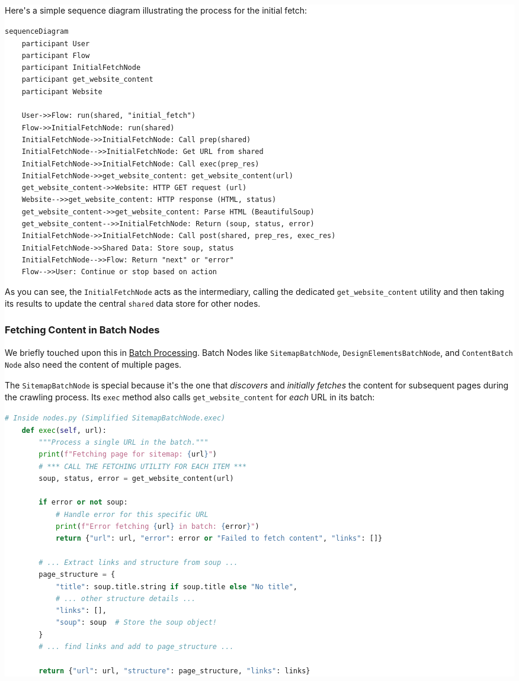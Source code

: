 Here's a simple sequence diagram illustrating the process for the initial fetch:

```mermaid
sequenceDiagram
    participant User
    participant Flow
    participant InitialFetchNode
    participant get_website_content
    participant Website

    User->>Flow: run(shared, "initial_fetch")
    Flow->>InitialFetchNode: run(shared)
    InitialFetchNode->>InitialFetchNode: Call prep(shared)
    InitialFetchNode-->>InitialFetchNode: Get URL from shared
    InitialFetchNode->>InitialFetchNode: Call exec(prep_res)
    InitialFetchNode->>get_website_content: get_website_content(url)
    get_website_content->>Website: HTTP GET request (url)
    Website-->>get_website_content: HTTP response (HTML, status)
    get_website_content->>get_website_content: Parse HTML (BeautifulSoup)
    get_website_content-->>InitialFetchNode: Return (soup, status, error)
    InitialFetchNode->>InitialFetchNode: Call post(shared, prep_res, exec_res)
    InitialFetchNode->>Shared Data: Store soup, status
    InitialFetchNode-->>Flow: Return "next" or "error"
    Flow-->>User: Continue or stop based on action
```

As you can see, the `InitialFetchNode` acts as the intermediary, calling the dedicated `get_website_content` utility and then taking its results to update the central `shared` data store for other nodes.

### Fetching Content in Batch Nodes

We briefly touched upon this in [Batch Processing](03_batch_processing_.md). Batch Nodes like `SitemapBatchNode`, `DesignElementsBatchNode`, and `ContentBatchNode` also need the content of multiple pages.

The `SitemapBatchNode` is special because it's the one that *discovers* and *initially fetches* the content for subsequent pages during the crawling process. Its `exec` method also calls `get_website_content` for *each* URL in its batch:

```python
# Inside nodes.py (Simplified SitemapBatchNode.exec)
    def exec(self, url):
        """Process a single URL in the batch."""
        print(f"Fetching page for sitemap: {url}")
        # *** CALL THE FETCHING UTILITY FOR EACH ITEM ***
        soup, status, error = get_website_content(url) 
        
        if error or not soup:
            # Handle error for this specific URL
            print(f"Error fetching {url} in batch: {error}")
            return {"url": url, "error": error or "Failed to fetch content", "links": []}
            
        # ... Extract links and structure from soup ...
        page_structure = { 
            "title": soup.title.string if soup.title else "No title",
            # ... other structure details ...
            "links": [],
            "soup": soup  # Store the soup object!
        }
        # ... find links and add to page_structure ...
        
        return {"url": url, "structure": page_structure, "links": links}
```